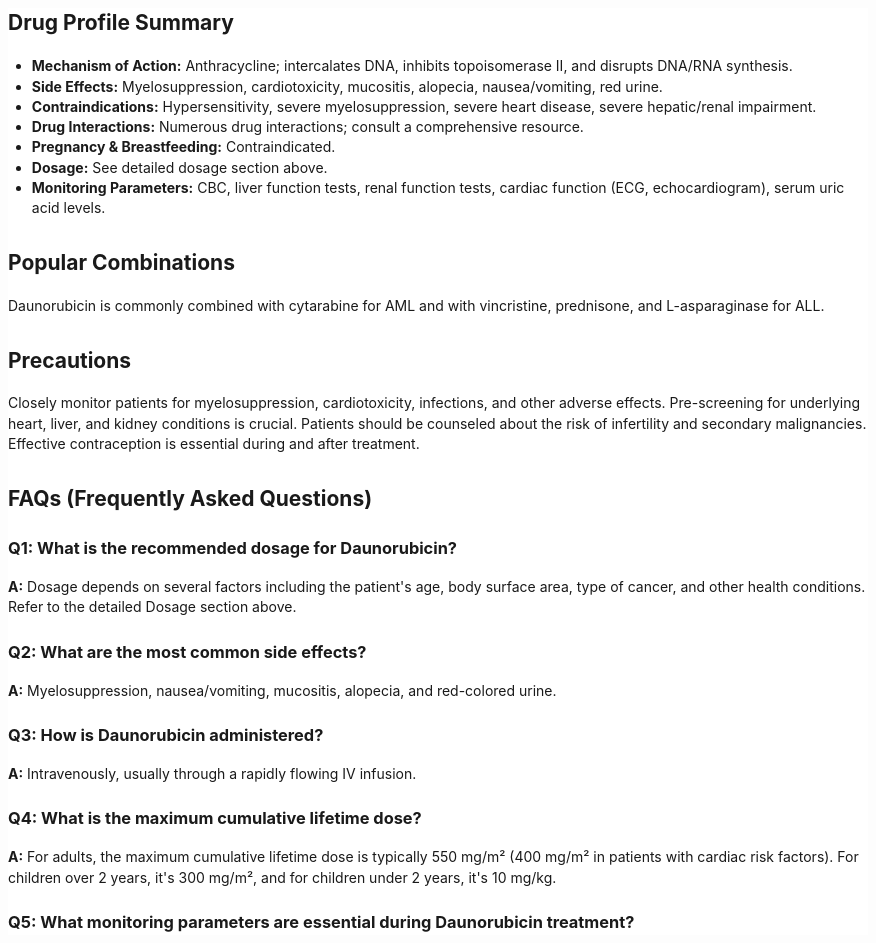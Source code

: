 ## **Drug Profile Summary**

* **Mechanism of Action:** Anthracycline; intercalates DNA, inhibits topoisomerase II, and disrupts DNA/RNA synthesis.
* **Side Effects:** Myelosuppression, cardiotoxicity, mucositis, alopecia, nausea/vomiting, red urine.
* **Contraindications:** Hypersensitivity, severe myelosuppression, severe heart disease, severe hepatic/renal impairment.
* **Drug Interactions:** Numerous drug interactions; consult a comprehensive resource.
* **Pregnancy & Breastfeeding:** Contraindicated.
* **Dosage:** See detailed dosage section above.
* **Monitoring Parameters:**  CBC, liver function tests, renal function tests, cardiac function (ECG, echocardiogram), serum uric acid levels.

## **Popular Combinations**

Daunorubicin is commonly combined with cytarabine for AML and with vincristine, prednisone, and L-asparaginase for ALL.

## **Precautions**

Closely monitor patients for myelosuppression, cardiotoxicity, infections, and other adverse effects. Pre-screening for underlying heart, liver, and kidney conditions is crucial. Patients should be counseled about the risk of infertility and secondary malignancies.  Effective contraception is essential during and after treatment.

## **FAQs (Frequently Asked Questions)**


### **Q1: What is the recommended dosage for Daunorubicin?**

**A:**  Dosage depends on several factors including the patient's age, body surface area, type of cancer, and other health conditions. Refer to the detailed Dosage section above.

### **Q2: What are the most common side effects?**

**A:** Myelosuppression, nausea/vomiting, mucositis, alopecia, and red-colored urine.


### **Q3: How is Daunorubicin administered?**

**A:** Intravenously, usually through a rapidly flowing IV infusion.

### **Q4: What is the maximum cumulative lifetime dose?**

**A:**  For adults, the maximum cumulative lifetime dose is typically 550 mg/m²  (400 mg/m² in patients with cardiac risk factors). For children over 2 years, it's 300 mg/m², and for children under 2 years, it's 10 mg/kg.

### **Q5:  What monitoring parameters are essential during Daunorubicin treatment?**
